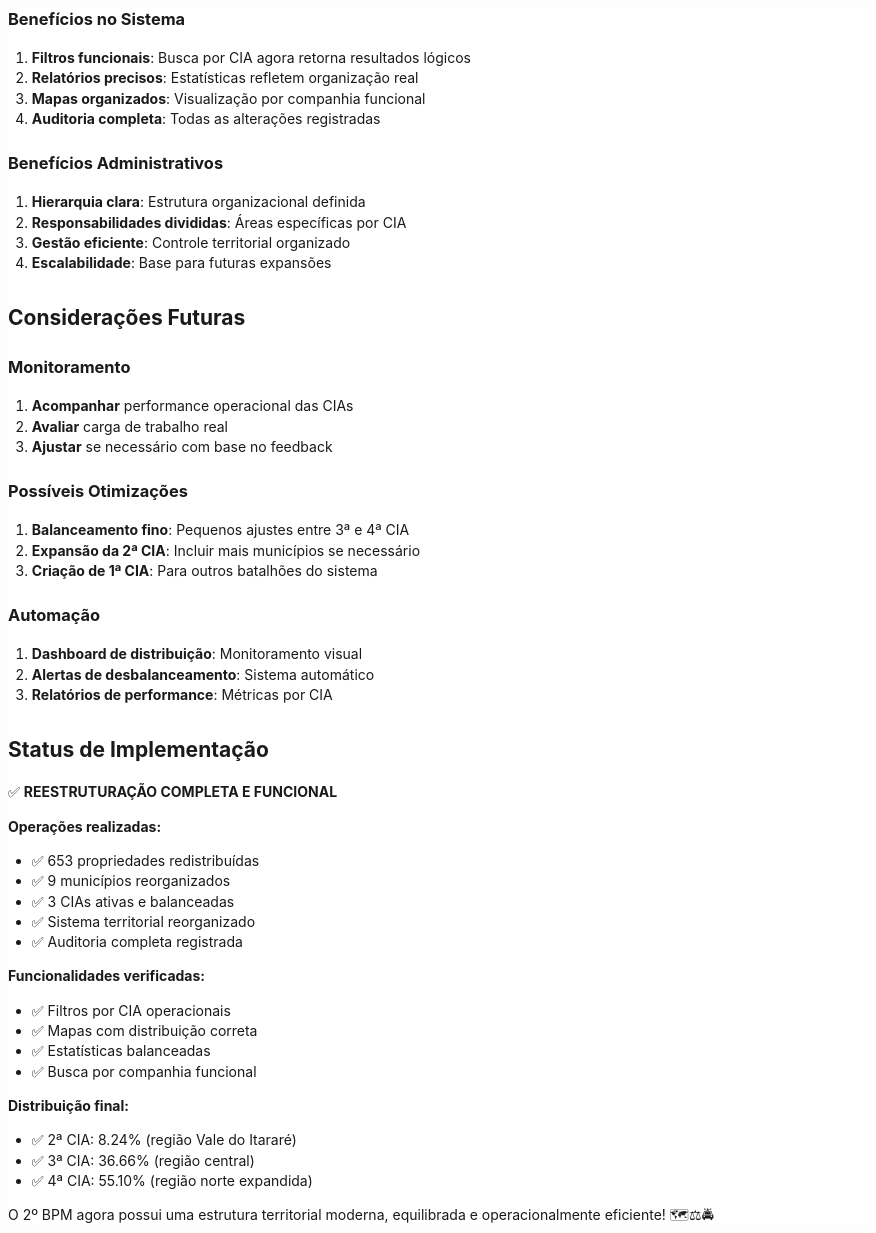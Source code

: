 ### **Benefícios no Sistema**
1. **Filtros funcionais**: Busca por CIA agora retorna resultados lógicos
2. **Relatórios precisos**: Estatísticas refletem organização real
3. **Mapas organizados**: Visualização por companhia funcional
4. **Auditoria completa**: Todas as alterações registradas

### **Benefícios Administrativos**
1. **Hierarquia clara**: Estrutura organizacional definida
2. **Responsabilidades divididas**: Áreas específicas por CIA
3. **Gestão eficiente**: Controle territorial organizado
4. **Escalabilidade**: Base para futuras expansões

## Considerações Futuras

### **Monitoramento**
1. **Acompanhar** performance operacional das CIAs
2. **Avaliar** carga de trabalho real
3. **Ajustar** se necessário com base no feedback

### **Possíveis Otimizações**
1. **Balanceamento fino**: Pequenos ajustes entre 3ª e 4ª CIA
2. **Expansão da 2ª CIA**: Incluir mais municípios se necessário
3. **Criação de 1ª CIA**: Para outros batalhões do sistema

### **Automação**
1. **Dashboard de distribuição**: Monitoramento visual
2. **Alertas de desbalanceamento**: Sistema automático
3. **Relatórios de performance**: Métricas por CIA

## Status de Implementação

✅ **REESTRUTURAÇÃO COMPLETA E FUNCIONAL**

**Operações realizadas:**
- ✅ 653 propriedades redistribuídas
- ✅ 9 municípios reorganizados  
- ✅ 3 CIAs ativas e balanceadas
- ✅ Sistema territorial reorganizado
- ✅ Auditoria completa registrada

**Funcionalidades verificadas:**
- ✅ Filtros por CIA operacionais
- ✅ Mapas com distribuição correta
- ✅ Estatísticas balanceadas
- ✅ Busca por companhia funcional

**Distribuição final:**
- ✅ 2ª CIA: 8.24% (região Vale do Itararé)
- ✅ 3ª CIA: 36.66% (região central)
- ✅ 4ª CIA: 55.10% (região norte expandida)

O 2º BPM agora possui uma estrutura territorial moderna, equilibrada e operacionalmente eficiente! 🗺️⚖️🚔